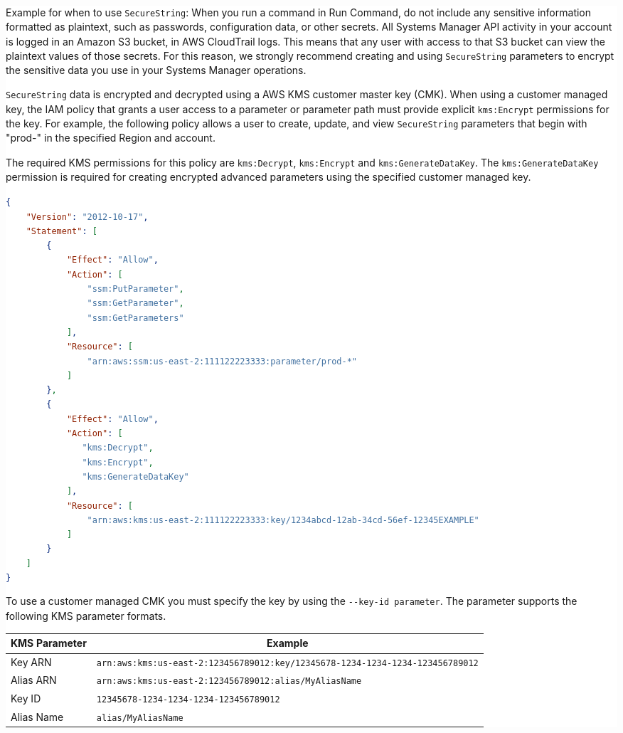Example for when to use `SecureString`: When you run a command in Run Command, do not include any sensitive information formatted as plaintext, such as passwords, configuration data, or other secrets. All Systems Manager API activity in your account is logged in an Amazon S3 bucket, in AWS CloudTrail logs. This means that any user with access to that S3 bucket can view the plaintext values of those secrets. For this reason, we strongly recommend creating and using `SecureString` parameters to encrypt the sensitive data you use in your Systems Manager operations.

`SecureString` data is encrypted and decrypted using a AWS KMS customer master key (CMK). When using a customer managed key, the IAM policy that grants a user access to a parameter or parameter path must provide explicit `kms:Encrypt` permissions for the key. For example, the following policy allows a user to create, update, and view `SecureString` parameters that begin with "prod-" in the specified Region and account.

The required KMS permissions for this policy are `kms:Decrypt`, `kms:Encrypt` and `kms:GenerateDataKey`. The `kms:GenerateDataKey` permission is required for creating encrypted advanced parameters using the specified customer managed key.

```json
{
    "Version": "2012-10-17",
    "Statement": [
        {
            "Effect": "Allow",
            "Action": [
                "ssm:PutParameter",
                "ssm:GetParameter",
                "ssm:GetParameters"
            ],
            "Resource": [
                "arn:aws:ssm:us-east-2:111122223333:parameter/prod-*"
            ]
        },
        {
            "Effect": "Allow",
            "Action": [
               "kms:Decrypt",
               "kms:Encrypt",
               "kms:GenerateDataKey"  
            ],
            "Resource": [
                "arn:aws:kms:us-east-2:111122223333:key/1234abcd-12ab-34cd-56ef-12345EXAMPLE"
            ]
        }
    ]
}
```
To use a customer managed CMK you must specify the key by using the `--key-id parameter`. The parameter supports the following KMS parameter formats.

|KMS Parameter|Example|
|-------------|------------------------|
|Key ARN|`arn:aws:kms:us-east-2:123456789012:key/12345678-1234-1234-1234-123456789012`|
|Alias ARN|`arn:aws:kms:us-east-2:123456789012:alias/MyAliasName`|
|Key ID|`12345678-1234-1234-1234-123456789012`|
|Alias Name|`alias/MyAliasName`|
